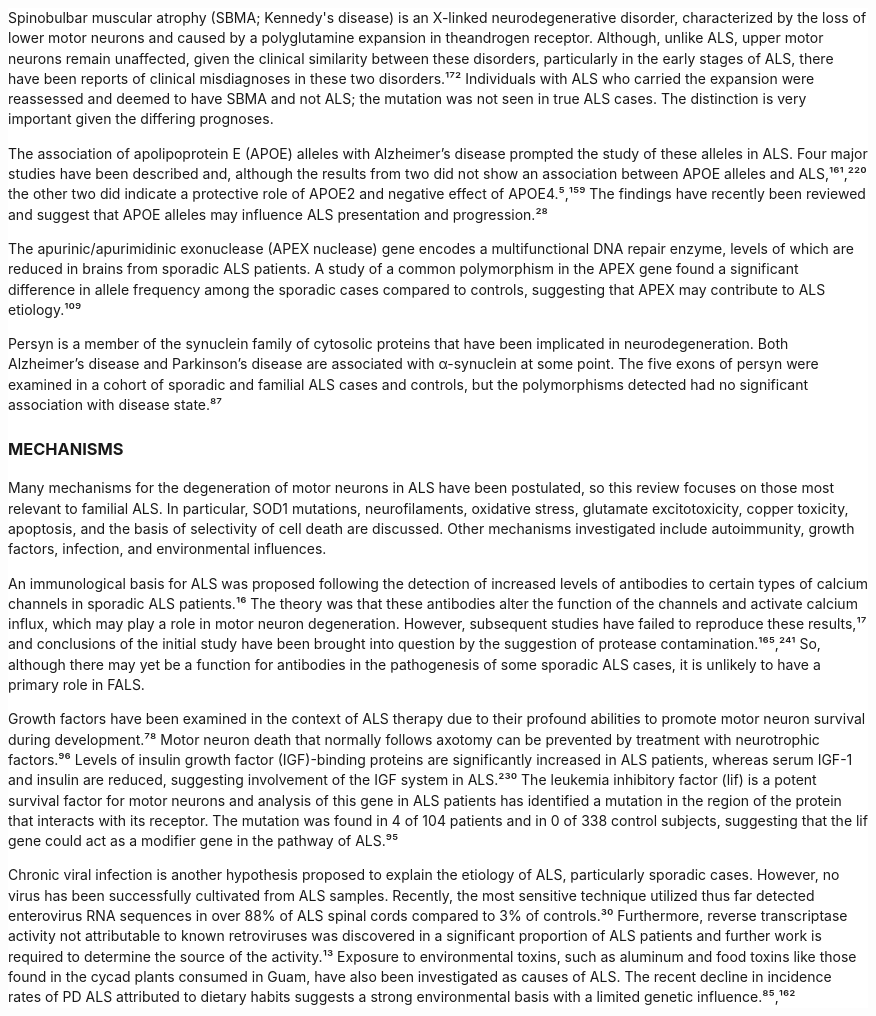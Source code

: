 Spinobulbar muscular atrophy (SBMA; Kennedy's disease) is an X-linked neurodegenerative disorder, characterized by the loss of lower motor neurons and caused by a polyglutamine expansion in theandrogen receptor. Although, unlike ALS, upper motor neurons remain unaffected, given the clinical similarity between these disorders, particularly in the early stages of ALS, there have been reports of clinical misdiagnoses in these two disorders.¹⁷² Individuals with ALS who carried the expansion were reassessed and deemed to have SBMA and not ALS; the mutation was not seen in true ALS cases. The distinction is very important given the differing prognoses.

The association of apolipoprotein E (APOE) alleles with Alzheimer’s disease prompted the study of these alleles in ALS. Four major studies have been described and, although the results from two did not show an association between APOE alleles and ALS,¹⁶¹,²²⁰ the other two did indicate a protective role of APOE2 and negative effect of APOE4.⁵,¹⁵⁹ The findings have recently been reviewed and suggest that APOE alleles may influence ALS presentation and progression.²⁸

The apurinic/apurimidinic exonuclease (APEX nuclease) gene encodes a multifunctional DNA repair enzyme, levels of which are reduced in brains from sporadic ALS patients. A study of a common polymorphism in the APEX gene found a significant difference in allele frequency among the sporadic cases compared to controls, suggesting that APEX may contribute to ALS etiology.¹⁰⁹

Persyn is a member of the synuclein family of cytosolic proteins that have been implicated in neurodegeneration. Both Alzheimer’s disease and Parkinson’s disease are associated with α-synuclein at some point. The five exons of persyn were examined in a cohort of sporadic and familial ALS cases and controls, but the polymorphisms detected had no significant association with disease state.⁸⁷

### MECHANISMS

Many mechanisms for the degeneration of motor neurons in ALS have been postulated, so this review focuses on those most relevant to familial ALS. In particular, SOD1 mutations, neurofilaments, oxidative stress, glutamate excitotoxicity, copper toxicity, apoptosis, and the basis of selectivity of cell death are discussed. Other mechanisms investigated include autoimmunity, growth factors, infection, and environmental influences.

An immunological basis for ALS was proposed following the detection of increased levels of antibodies to certain types of calcium channels in sporadic ALS patients.¹⁶ The theory was that these antibodies alter the function of the channels and activate calcium influx, which may play a role in motor neuron degeneration. However, subsequent studies have failed to reproduce these results,¹⁷ and conclusions of the initial study have been brought into question by the suggestion of protease contamination.¹⁶⁵,²⁴¹ So, although there may yet be a function for antibodies in the pathogenesis of some sporadic ALS cases, it is unlikely to have a primary role in FALS.

Growth factors have been examined in the context of ALS therapy due to their profound abilities to promote motor neuron survival during development.⁷⁸ Motor neuron death that normally follows axotomy can be prevented by treatment with neurotrophic factors.⁹⁶ Levels of insulin growth factor (IGF)-binding proteins are significantly increased in ALS patients, whereas serum IGF-1 and insulin are reduced, suggesting involvement of the IGF system in ALS.²³⁰ The leukemia inhibitory factor (lif) is a potent survival factor for motor neurons and analysis of this gene in ALS patients has identified a mutation in the region of the protein that interacts with its receptor. The mutation was found in 4 of 104 patients and in 0 of 338 control subjects, suggesting that the lif gene could act as a modifier gene in the pathway of ALS.⁹⁵

Chronic viral infection is another hypothesis proposed to explain the etiology of ALS, particularly sporadic cases. However, no virus has been successfully cultivated from ALS samples. Recently, the most sensitive technique utilized thus far detected enterovirus RNA sequences in over 88% of ALS spinal cords compared to 3% of controls.³⁰ Furthermore, reverse transcriptase activity not attributable to known retroviruses was discovered in a significant proportion of ALS patients and further work is required to determine the source of the activity.¹³ Exposure to environmental toxins, such as aluminum and food toxins like those found in the cycad plants consumed in Guam, have also been investigated as causes of ALS. The recent decline in incidence rates of PD ALS attributed to dietary habits suggests a strong environmental basis with a limited genetic influence.⁸⁵,¹⁶²
